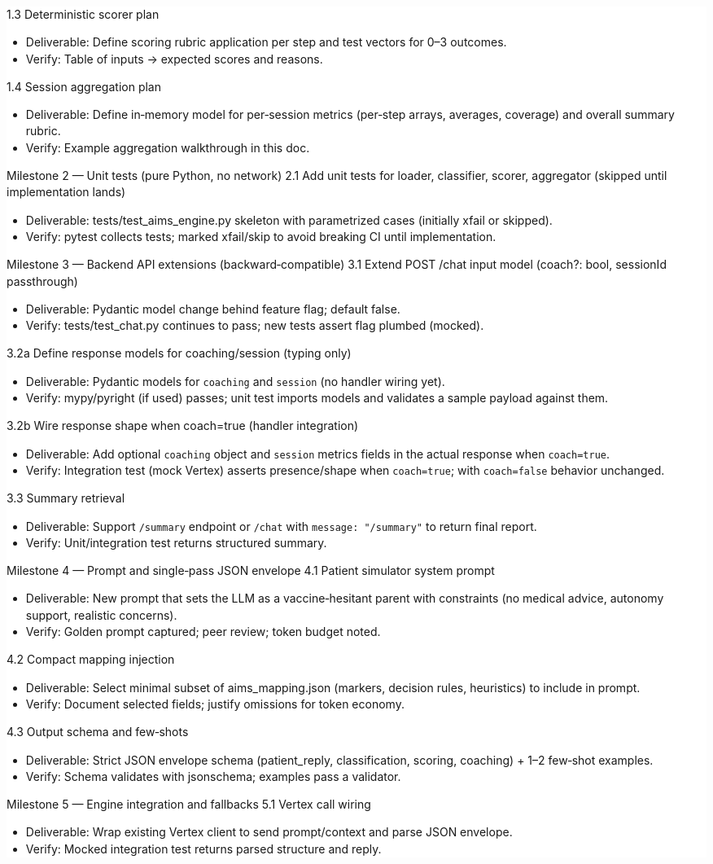 1.3 Deterministic scorer plan
- Deliverable: Define scoring rubric application per step and test vectors for 0–3 outcomes.
- Verify: Table of inputs → expected scores and reasons.

1.4 Session aggregation plan
- Deliverable: Define in‑memory model for per‑session metrics (per‑step arrays, averages, coverage) and overall summary rubric.
- Verify: Example aggregation walkthrough in this doc.

Milestone 2 — Unit tests (pure Python, no network)
2.1 Add unit tests for loader, classifier, scorer, aggregator (skipped until implementation lands)
- Deliverable: tests/test_aims_engine.py skeleton with parametrized cases (initially xfail or skipped).
- Verify: pytest collects tests; marked xfail/skip to avoid breaking CI until implementation.

Milestone 3 — Backend API extensions (backward‑compatible)
3.1 Extend POST /chat input model (coach?: bool, sessionId passthrough)
- Deliverable: Pydantic model change behind feature flag; default false.
- Verify: tests/test_chat.py continues to pass; new tests assert flag plumbed (mocked).

3.2a Define response models for coaching/session (typing only)
- Deliverable: Pydantic models for `coaching` and `session` (no handler wiring yet).
- Verify: mypy/pyright (if used) passes; unit test imports models and validates a sample payload against them.

3.2b Wire response shape when coach=true (handler integration)
- Deliverable: Add optional `coaching` object and `session` metrics fields in the actual response when `coach=true`.
- Verify: Integration test (mock Vertex) asserts presence/shape when `coach=true`; with `coach=false` behavior unchanged.

3.3 Summary retrieval
- Deliverable: Support `/summary` endpoint or `/chat` with `message: "/summary"` to return final report.
- Verify: Unit/integration test returns structured summary.

Milestone 4 — Prompt and single‑pass JSON envelope
4.1 Patient simulator system prompt
- Deliverable: New prompt that sets the LLM as a vaccine‑hesitant parent with constraints (no medical advice, autonomy support, realistic concerns).
- Verify: Golden prompt captured; peer review; token budget noted.

4.2 Compact mapping injection
- Deliverable: Select minimal subset of aims_mapping.json (markers, decision rules, heuristics) to include in prompt.
- Verify: Document selected fields; justify omissions for token economy.

4.3 Output schema and few‑shots
- Deliverable: Strict JSON envelope schema (patient_reply, classification, scoring, coaching) + 1–2 few‑shot examples.
- Verify: Schema validates with jsonschema; examples pass a validator.

Milestone 5 — Engine integration and fallbacks
5.1 Vertex call wiring
- Deliverable: Wrap existing Vertex client to send prompt/context and parse JSON envelope.
- Verify: Mocked integration test returns parsed structure and reply.

